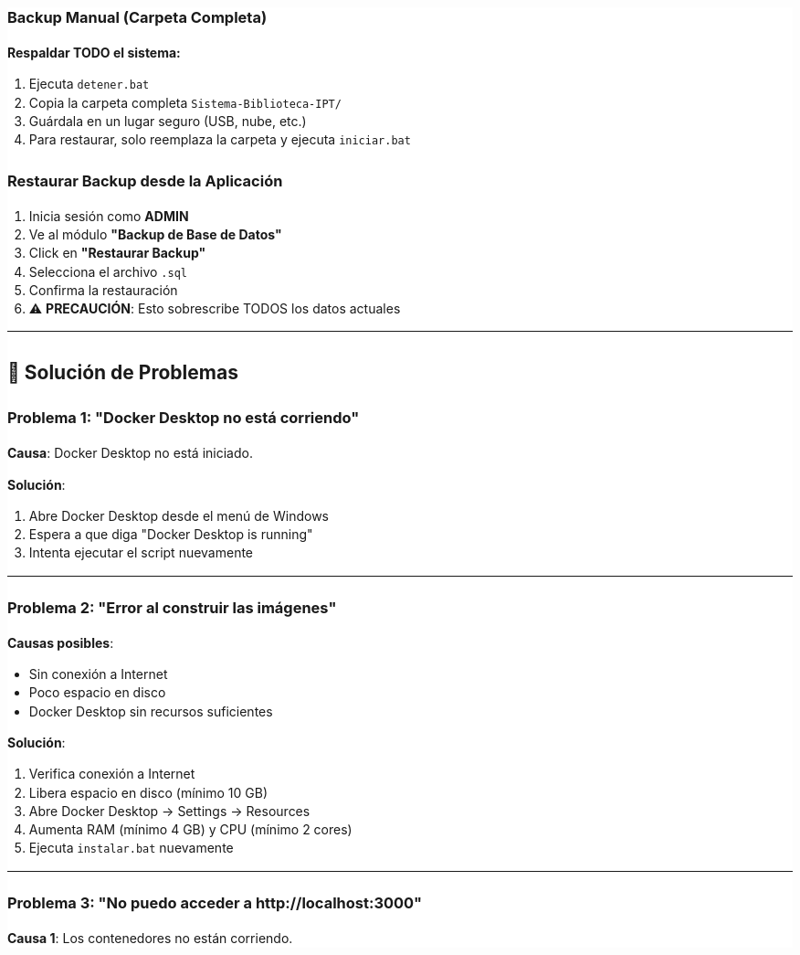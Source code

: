### Backup Manual (Carpeta Completa)

**Respaldar TODO el sistema:**

1. Ejecuta `detener.bat`
2. Copia la carpeta completa `Sistema-Biblioteca-IPT/`
3. Guárdala en un lugar seguro (USB, nube, etc.)
4. Para restaurar, solo reemplaza la carpeta y ejecuta `iniciar.bat`

### Restaurar Backup desde la Aplicación

1. Inicia sesión como **ADMIN**
2. Ve al módulo **"Backup de Base de Datos"**
3. Click en **"Restaurar Backup"**
4. Selecciona el archivo `.sql`
5. Confirma la restauración
6. ⚠️ **PRECAUCIÓN**: Esto sobrescribe TODOS los datos actuales

---

## 🐛 Solución de Problemas

### Problema 1: "Docker Desktop no está corriendo"

**Causa**: Docker Desktop no está iniciado.

**Solución**:
1. Abre Docker Desktop desde el menú de Windows
2. Espera a que diga "Docker Desktop is running"
3. Intenta ejecutar el script nuevamente

---

### Problema 2: "Error al construir las imágenes"

**Causas posibles**:
- Sin conexión a Internet
- Poco espacio en disco
- Docker Desktop sin recursos suficientes

**Solución**:
1. Verifica conexión a Internet
2. Libera espacio en disco (mínimo 10 GB)
3. Abre Docker Desktop → Settings → Resources
4. Aumenta RAM (mínimo 4 GB) y CPU (mínimo 2 cores)
5. Ejecuta `instalar.bat` nuevamente

---

### Problema 3: "No puedo acceder a http://localhost:3000"

**Causa 1**: Los contenedores no están corriendo.
